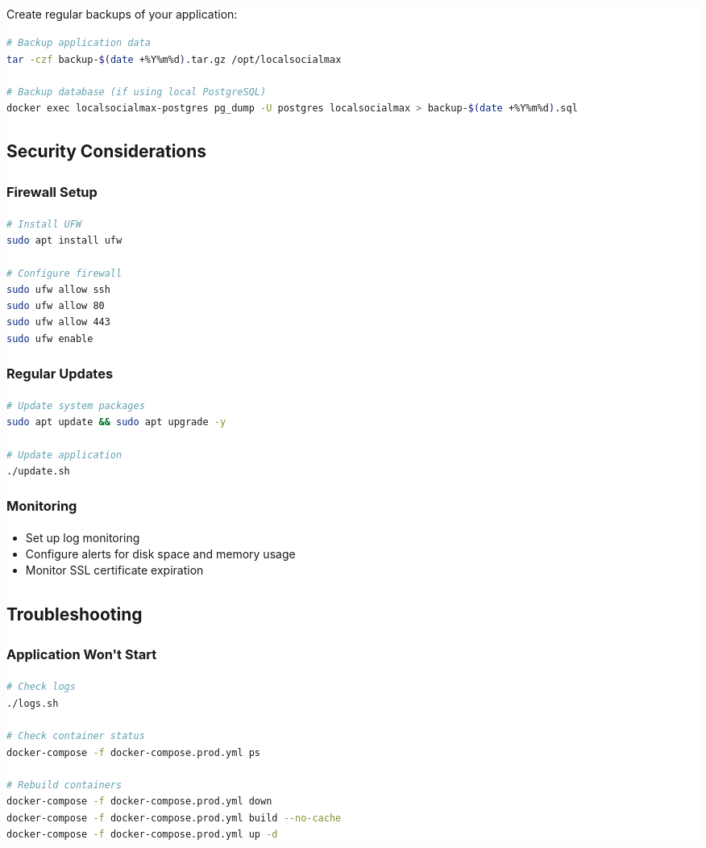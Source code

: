Create regular backups of your application:

```bash
# Backup application data
tar -czf backup-$(date +%Y%m%d).tar.gz /opt/localsocialmax

# Backup database (if using local PostgreSQL)
docker exec localsocialmax-postgres pg_dump -U postgres localsocialmax > backup-$(date +%Y%m%d).sql
```

## Security Considerations

### Firewall Setup
```bash
# Install UFW
sudo apt install ufw

# Configure firewall
sudo ufw allow ssh
sudo ufw allow 80
sudo ufw allow 443
sudo ufw enable
```

### Regular Updates
```bash
# Update system packages
sudo apt update && sudo apt upgrade -y

# Update application
./update.sh
```

### Monitoring
- Set up log monitoring
- Configure alerts for disk space and memory usage
- Monitor SSL certificate expiration

## Troubleshooting

### Application Won't Start
```bash
# Check logs
./logs.sh

# Check container status
docker-compose -f docker-compose.prod.yml ps

# Rebuild containers
docker-compose -f docker-compose.prod.yml down
docker-compose -f docker-compose.prod.yml build --no-cache
docker-compose -f docker-compose.prod.yml up -d
```
